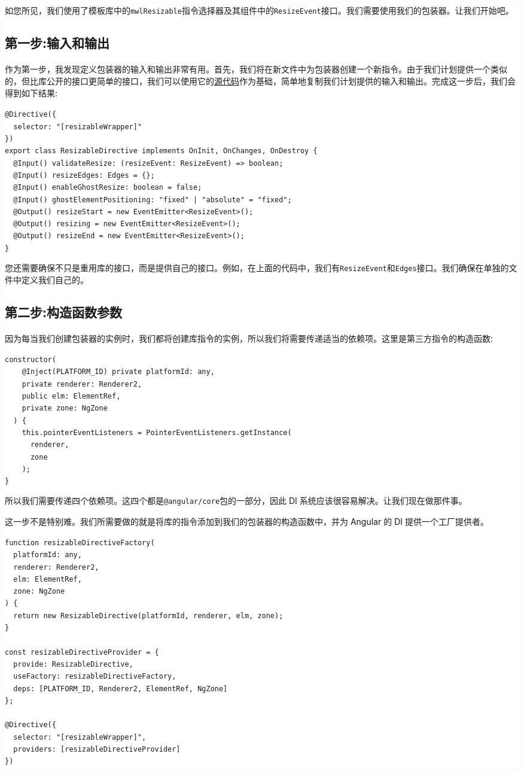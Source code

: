 如您所见，我们使用了模板库中的`mwlResizable`指令选择器及其组件中的`ResizeEvent`接口。我们需要使用我们的包装器。让我们开始吧。

## 第一步:输入和输出

作为第一步，我发现定义包装器的输入和输出非常有用。首先，我们将在新文件中为包装器创建一个新指令。由于我们计划提供一个类似的，但比库公开的接口更简单的接口，我们可以使用它的[源代码](https://github.com/mattlewis92/angular-resizable-element/blob/master/src/resizable.directive.ts)作为基础，简单地复制我们计划提供的输入和输出。完成这一步后，我们会得到如下结果:

```
@Directive({
  selector: "[resizableWrapper]"
})
export class ResizableDirective implements OnInit, OnChanges, OnDestroy {
  @Input() validateResize: (resizeEvent: ResizeEvent) => boolean;
  @Input() resizeEdges: Edges = {};
  @Input() enableGhostResize: boolean = false;
  @Input() ghostElementPositioning: "fixed" | "absolute" = "fixed";
  @Output() resizeStart = new EventEmitter<ResizeEvent>();
  @Output() resizing = new EventEmitter<ResizeEvent>();
  @Output() resizeEnd = new EventEmitter<ResizeEvent>();
}
```

您还需要确保不只是重用库的接口，而是提供自己的接口。例如，在上面的代码中，我们有`ResizeEvent`和`Edges`接口。我们确保在单独的文件中定义我们自己的。

## 第二步:构造函数参数

因为每当我们创建包装器的实例时，我们都将创建库指令的实例，所以我们将需要传递适当的依赖项。这里是第三方指令的构造函数:

```
constructor(
    @Inject(PLATFORM_ID) private platformId: any,
    private renderer: Renderer2,
    public elm: ElementRef,
    private zone: NgZone
  ) {
    this.pointerEventListeners = PointerEventListeners.getInstance(
      renderer,
      zone
    );
}
```

所以我们需要传递四个依赖项。这四个都是`@angular/core`包的一部分，因此 DI 系统应该很容易解决。让我们现在做那件事。

这一步不是特别难。我们所需要做的就是将库的指令添加到我们的包装器的构造函数中，并为 Angular 的 DI 提供一个工厂提供者。

```
function resizableDirectiveFactory(
  platformId: any,
  renderer: Renderer2,
  elm: ElementRef,
  zone: NgZone
) {
  return new ResizableDirective(platformId, renderer, elm, zone);
}

const resizableDirectiveProvider = { 
  provide: ResizableDirective,
  useFactory: resizableDirectiveFactory,
  deps: [PLATFORM_ID, Renderer2, ElementRef, NgZone]
};

@Directive({
  selector: "[resizableWrapper]",
  providers: [resizableDirectiveProvider]
})
```